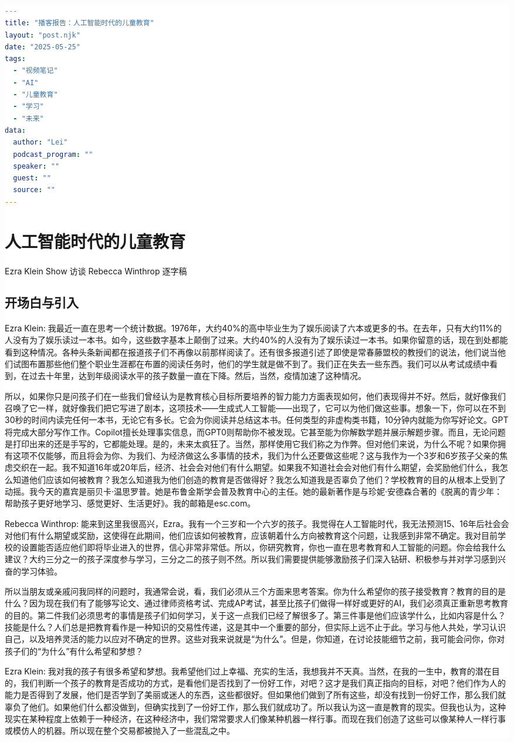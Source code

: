 ```yaml
---
title: "播客报告：人工智能时代的儿童教育"
layout: "post.njk"  
date: "2025-05-25"
tags:
  - "视频笔记"
  - "AI"
  - "儿童教育"
  - "学习"
  - "未来"
data:
  author: "Lei"
  podcast_program: ""
  speaker: ""
  guest: "" 
  source: ""
---
```


# 人工智能时代的儿童教育

Ezra Klein Show 访谈 Rebecca Winthrop 逐字稿

## 开场白与引入

<span class="speaker">Ezra Klein:</span> 我最近一直在思考一个统计数据。1976年，大约40%的高中毕业生为了娱乐阅读了六本或更多的书。在去年，只有大约11%的人没有为了娱乐读过一本书。如今，这些数字基本上颠倒了过来。大约40%的人没有为了娱乐读过一本书。如果你留意的话，现在到处都能看到这种情况。各种头条新闻都在报道孩子们不再像以前那样阅读了。还有很多报道引述了即使是常春藤盟校的教授们的说法，他们说当他们试图布置那些他们整个职业生涯都在布置的阅读任务时，他们的学生就是做不到了。我们正在失去一些东西。我们可以从考试成绩中看到，在过去十年里，达到年级阅读水平的孩子数量一直在下降。然后，当然，疫情加速了这种情况。

所以，如果你只是问孩子们在一些我们曾经认为是教育核心目标所要培养的智力能力方面表现如何，他们表现得并不好。然后，就好像我们召唤了它一样，就好像我们把它写进了剧本，这项技术——生成式人工智能——出现了，它可以为他们做这些事。想象一下，你可以在不到30秒的时间内读完任何一本书，无论它有多长。它会为你阅读并总结这本书。任何类型的非虚构类书籍，10分钟内就能为你写好论文。GPT将完成大部分写作工作。Copilot擅长处理事实信息，而GPT0则帮助你不被发现。它甚至能为你解数学题并展示解题步骤。而且，无论问题是打印出来的还是手写的，它都能处理。是的，未来太疯狂了。当然，那样使用它我们称之为作弊。但对他们来说，为什么不呢？如果你拥有这项不仅能够，而且将会为你、为我们、为经济做这么多事情的技术，我们为什么还要做这些呢？这与我作为一个3岁和6岁孩子父亲的焦虑交织在一起。我不知道16年或20年后，经济、社会会对他们有什么期望。如果我不知道社会会对他们有什么期望，会奖励他们什么，我怎么知道他们应该如何被教育？我怎么知道我为他们创造的教育是否做得好？我怎么知道我是否辜负了他们？学校教育的目的从根本上受到了动摇。我今天的嘉宾是丽贝卡·温思罗普。她是布鲁金斯学会普及教育中心的主任。她的最新著作是与珍妮·安德森合著的《脱离的青少年：帮助孩子更好地学习、感觉更好、生活更好》。我的邮箱是esc.com。

<span class="speaker">Rebecca Winthrop:</span> 能来到这里我很高兴，Ezra。我有一个三岁和一个六岁的孩子。我觉得在人工智能时代，我无法预测15、16年后社会会对他们有什么期望或奖励，这使得在此期间，他们应该如何被教育，应该朝着什么方向被教育这个问题，让我感到非常不确定。我对目前学校的设置能否适应他们即将毕业进入的世界，信心非常非常低。所以，你研究教育，你也一直在思考教育和人工智能的问题。你会给我什么建议？大约三分之一的孩子深度参与学习，三分之二的孩子则不然。所以我们需要提供能够激励孩子们深入钻研、积极参与并对学习感到兴奋的学习体验。

所以当朋友或亲戚问我同样的问题时，我通常会说，看，我们必须从三个方面来思考答案。你为什么希望你的孩子接受教育？教育的目的是什么？因为现在我们有了能够写论文、通过律师资格考试、完成AP考试，甚至比孩子们做得一样好或更好的AI，我们必须真正重新思考教育的目的。第二件我们必须思考的事情是孩子们如何学习，关于这一点我们已经了解很多了。第三件事是他们应该学什么，比如内容是什么？技能是什么？人们总是把教育看作是一种知识的交易性传递，这是其中一个重要的部分，但实际上远不止于此。学习与他人共处，学习认识自己，以及培养灵活的能力以应对不确定的世界。这些对我来说就是“为什么”。但是，你知道，在讨论技能细节之前，我可能会问你，你对孩子们的“为什么”有什么希望和梦想？

<span class="speaker">Ezra Klein:</span> 我对我的孩子有很多希望和梦想。我希望他们过上幸福、充实的生活，我想我并不天真。当然，在我的一生中，教育的潜在目的，我们判断一个孩子的教育是否成功的方式，是看他们是否找到了一份好工作，对吧？这才是我们真正指向的目标，对吧？他们作为人的能力是否得到了发展，他们是否学到了美丽或迷人的东西，这些都很好。但如果他们做到了所有这些，却没有找到一份好工作，那么我们就辜负了他们。如果他们什么都没做到，但确实找到了一份好工作，那么我们就成功了。所以我认为这一直是教育的现实。但我也认为，这种现实在某种程度上依赖于一种经济，在这种经济中，我们常常要求人们像某种机器一样行事。而现在我们创造了这些可以像某种人一样行事或模仿人的机器。所以现在整个交易都被抛入了一些混乱之中。
